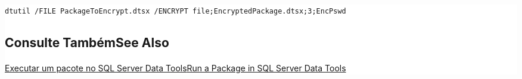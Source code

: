 ```  
dtutil /FILE PackageToEncrypt.dtsx /ENCRYPT file;EncryptedPackage.dtsx;3;EncPswd  
```  
  
## <a name="see-also"></a><span data-ttu-id="e5add-367">Consulte Também</span><span class="sxs-lookup"><span data-stu-id="e5add-367">See Also</span></span>  
 [<span data-ttu-id="e5add-368">Executar um pacote no SQL Server Data Tools</span><span class="sxs-lookup"><span data-stu-id="e5add-368">Run a Package in SQL Server Data Tools</span></span>](../../2014/integration-services/run-a-package-in-sql-server-data-tools.md)  
  
  
